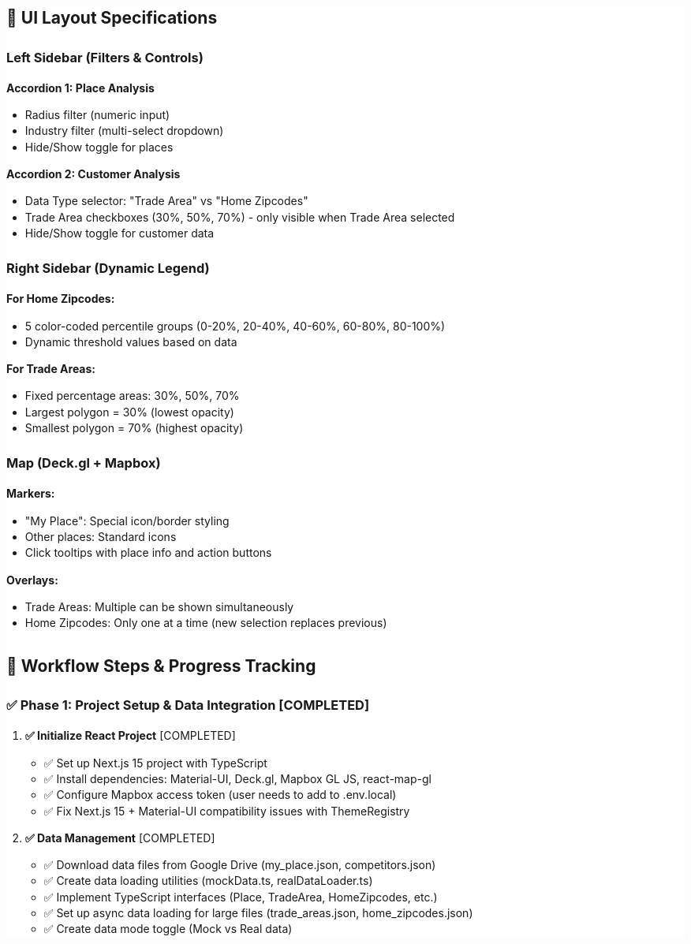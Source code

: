 ## 🎨 UI Layout Specifications

### Left Sidebar (Filters & Controls)

**Accordion 1: Place Analysis**

- Radius filter (numeric input)
- Industry filter (multi-select dropdown)
- Hide/Show toggle for places

**Accordion 2: Customer Analysis**

- Data Type selector: "Trade Area" vs "Home Zipcodes"
- Trade Area checkboxes (30%, 50%, 70%) - only visible when Trade Area selected
- Hide/Show toggle for customer data

### Right Sidebar (Dynamic Legend)

**For Home Zipcodes:**

- 5 color-coded percentile groups (0-20%, 20-40%, 40-60%, 60-80%, 80-100%)
- Dynamic threshold values based on data

**For Trade Areas:**

- Fixed percentage areas: 30%, 50%, 70%
- Largest polygon = 30% (lowest opacity)
- Smallest polygon = 70% (highest opacity)

### Map (Deck.gl + Mapbox)

**Markers:**

- "My Place": Special icon/border styling
- Other places: Standard icons
- Click tooltips with place info and action buttons

**Overlays:**

- Trade Areas: Multiple can be shown simultaneously
- Home Zipcodes: Only one at a time (new selection replaces previous)

## 🔄 Workflow Steps & Progress Tracking

### ✅ Phase 1: Project Setup & Data Integration [COMPLETED]

1. **✅ Initialize React Project** [COMPLETED]

   - ✅ Set up Next.js 15 project with TypeScript
   - ✅ Install dependencies: Material-UI, Deck.gl, Mapbox GL JS, react-map-gl
   - ✅ Configure Mapbox access token (user needs to add to .env.local)
   - ✅ Fix Next.js 15 + Material-UI compatibility issues with ThemeRegistry

2. **✅ Data Management** [COMPLETED]

   - ✅ Download data files from Google Drive (my_place.json, competitors.json)
   - ✅ Create data loading utilities (mockData.ts, realDataLoader.ts)
   - ✅ Implement TypeScript interfaces (Place, TradeArea, HomeZipcodes, etc.)
   - ✅ Set up async data loading for large files (trade_areas.json, home_zipcodes.json)
   - ✅ Create data mode toggle (Mock vs Real data)
